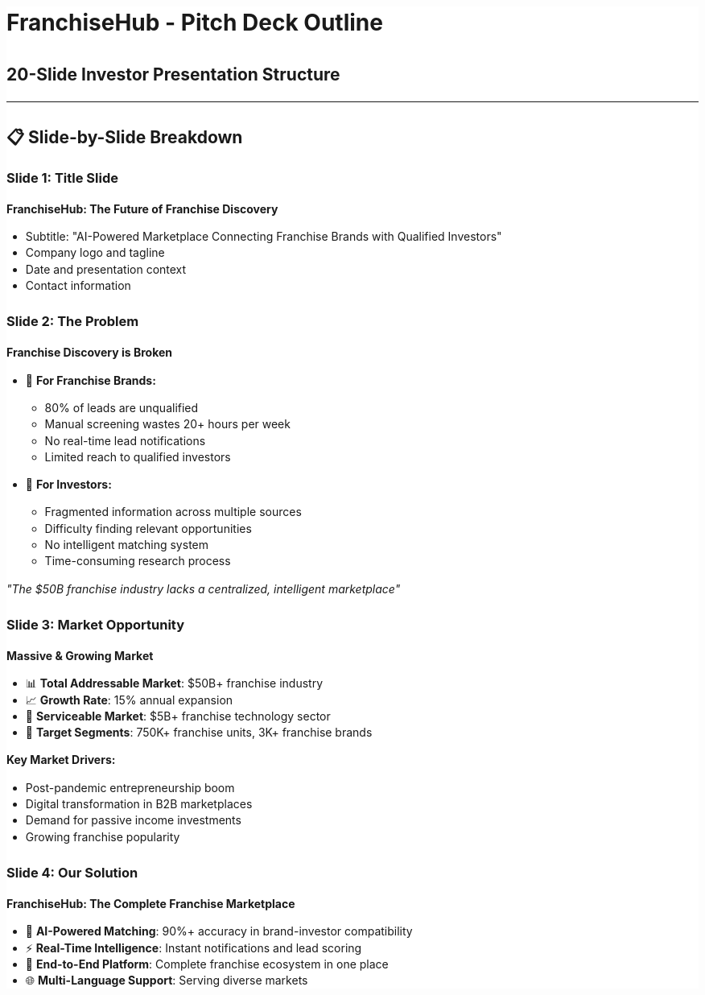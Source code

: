 # FranchiseHub - Pitch Deck Outline
## 20-Slide Investor Presentation Structure

---

## 📋 **Slide-by-Slide Breakdown**

### **Slide 1: Title Slide**
**FranchiseHub: The Future of Franchise Discovery**
- Subtitle: "AI-Powered Marketplace Connecting Franchise Brands with Qualified Investors"
- Company logo and tagline
- Date and presentation context
- Contact information

### **Slide 2: The Problem**
**Franchise Discovery is Broken**
- 🔴 **For Franchise Brands:**
  - 80% of leads are unqualified
  - Manual screening wastes 20+ hours per week
  - No real-time lead notifications
  - Limited reach to qualified investors

- 🔴 **For Investors:**
  - Fragmented information across multiple sources
  - Difficulty finding relevant opportunities
  - No intelligent matching system
  - Time-consuming research process

*"The $50B franchise industry lacks a centralized, intelligent marketplace"*

### **Slide 3: Market Opportunity**
**Massive & Growing Market**
- 📊 **Total Addressable Market**: $50B+ franchise industry
- 📈 **Growth Rate**: 15% annual expansion
- 🎯 **Serviceable Market**: $5B+ franchise technology sector
- 🏢 **Target Segments**: 750K+ franchise units, 3K+ franchise brands

**Key Market Drivers:**
- Post-pandemic entrepreneurship boom
- Digital transformation in B2B marketplaces
- Demand for passive income investments
- Growing franchise popularity

### **Slide 4: Our Solution**
**FranchiseHub: The Complete Franchise Marketplace**
- 🤖 **AI-Powered Matching**: 90%+ accuracy in brand-investor compatibility
- ⚡ **Real-Time Intelligence**: Instant notifications and lead scoring
- 🎯 **End-to-End Platform**: Complete franchise ecosystem in one place
- 🌐 **Multi-Language Support**: Serving diverse markets
